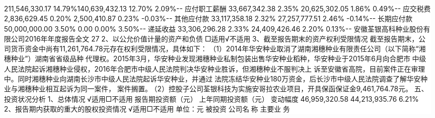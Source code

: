 211,546,330.17
14.79%140,639,432.13
12.70%
2.09%--
应付职工薪酬
33,667,342.38
2.35%
20,625,302.05
1.86%
0.49%--
应交税费
2,836,629.45
0.20%
2,500,410.87
0.23%
-0.03%--
其他应付款
33,117,358.18
2.32%
27,257,777.51
2.46%
-0.14%--
长期应付款
50,000,000.00
3.50%
0.00
0.00%
3.50%--
递延收益
33,306,296.28
2.33%
24,409,426.46
2.20%
0.13%--
安徽荃银高科种业股份有限公司2016年年度报告全文
27
2、以公允价值计量的资产和负债
□适用√不适用
3、截至报告期末的资产权利受限情况
截至报告期末，公司货币资金中尚有11,261,764.78元存在权利受限情况，具体如下：
（1）2014年华安种业取消了湖南湘穗种业有限责任公司（以下简称“湘穗种业”）湖南省省级品种
代理权。2015年3月，华安种业发现湘穗种业私制包装出售华安种业稻种，华安种业于2015年6月向合肥市
中级人民法院起诉湘穗种业侵权，2016年合肥市中级人民法院判决华安种业胜诉，但湘穗种业不服判决上
诉至安徽省高院，目前案件正在审理中。同时湘穗种业向湖南长沙市中级人民法院起诉华安种业，并通过
法院冻结华安种业180万资金，后长沙市中级人民法院调查了解华安种业与湘穗种业相互起诉为同一案件，
案件搁置｡
（2）控股子公司荃银科技为实施安哥拉农业项目，开具保函保证金9,461,764.78元。
五、投资状况分析
1、总体情况
√适用□不适用
报告期投资额（元）
上年同期投资额（元）
变动幅度
46,959,320.58
44,213,935.76
6.21%
2、报告期内获取的重大的股权投资情况
√适用□不适用
单位：元
被投资
公司名
称
主要业
务